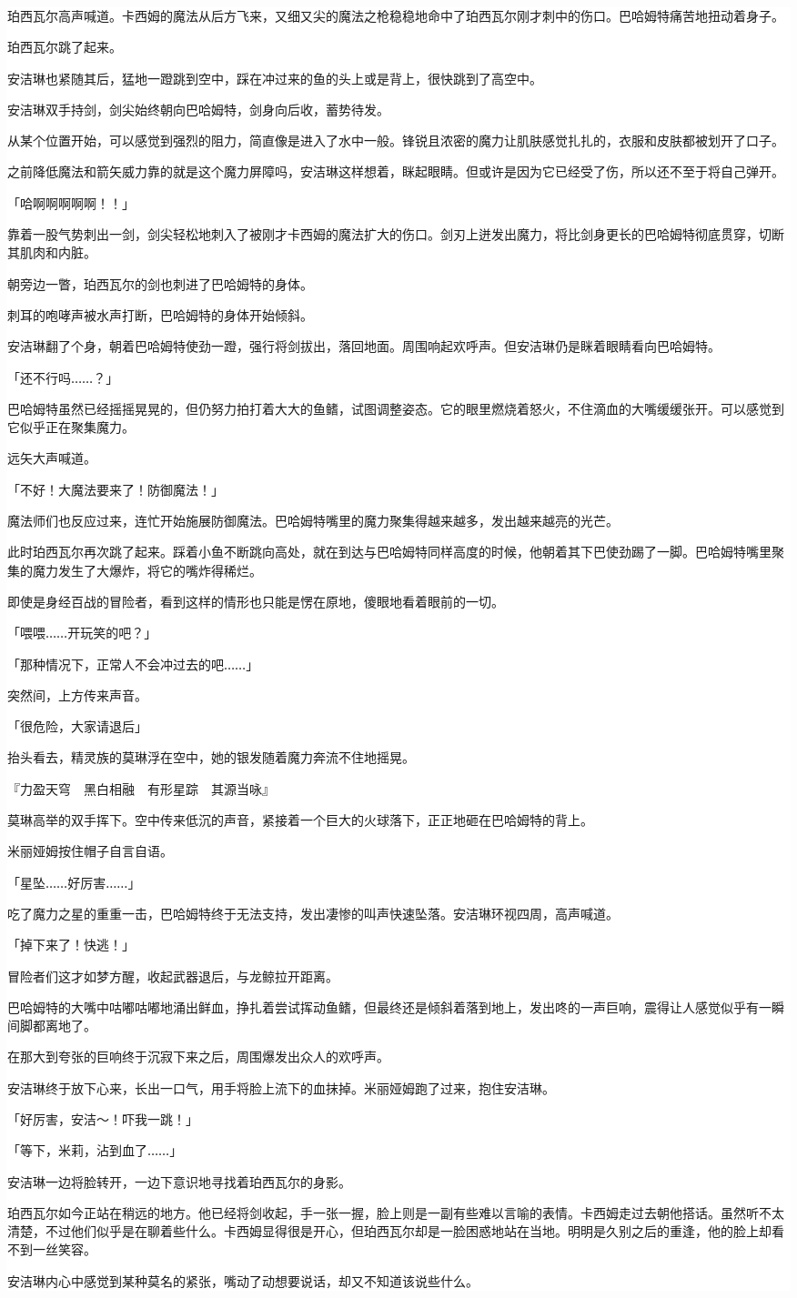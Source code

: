 珀西瓦尔高声喊道。卡西姆的魔法从后方飞来，又细又尖的魔法之枪稳稳地命中了珀西瓦尔刚才刺中的伤口。巴哈姆特痛苦地扭动着身子。

珀西瓦尔跳了起来。

安洁琳也紧随其后，猛地一蹬跳到空中，踩在冲过来的鱼的头上或是背上，很快跳到了高空中。

安洁琳双手持剑，剑尖始终朝向巴哈姆特，剑身向后收，蓄势待发。

从某个位置开始，可以感觉到强烈的阻力，简直像是进入了水中一般。锋锐且浓密的魔力让肌肤感觉扎扎的，衣服和皮肤都被划开了口子。

之前降低魔法和箭矢威力靠的就是这个魔力屏障吗，安洁琳这样想着，眯起眼睛。但或许是因为它已经受了伤，所以还不至于将自己弹开。

「哈啊啊啊啊啊！！」

靠着一股气势刺出一剑，剑尖轻松地刺入了被刚才卡西姆的魔法扩大的伤口。剑刃上迸发出魔力，将比剑身更长的巴哈姆特彻底贯穿，切断其肌肉和内脏。

朝旁边一瞥，珀西瓦尔的剑也刺进了巴哈姆特的身体。

刺耳的咆哮声被水声打断，巴哈姆特的身体开始倾斜。

安洁琳翻了个身，朝着巴哈姆特使劲一蹬，强行将剑拔出，落回地面。周围响起欢呼声。但安洁琳仍是眯着眼睛看向巴哈姆特。

「还不行吗……？」

巴哈姆特虽然已经摇摇晃晃的，但仍努力拍打着大大的鱼鳍，试图调整姿态。它的眼里燃烧着怒火，不住滴血的大嘴缓缓张开。可以感觉到它似乎正在聚集魔力。

远矢大声喊道。

「不好！大魔法要来了！防御魔法！」

魔法师们也反应过来，连忙开始施展防御魔法。巴哈姆特嘴里的魔力聚集得越来越多，发出越来越亮的光芒。

此时珀西瓦尔再次跳了起来。踩着小鱼不断跳向高处，就在到达与巴哈姆特同样高度的时候，他朝着其下巴使劲踢了一脚。巴哈姆特嘴里聚集的魔力发生了大爆炸，将它的嘴炸得稀烂。

即使是身经百战的冒险者，看到这样的情形也只能是愣在原地，傻眼地看着眼前的一切。

「喂喂……开玩笑的吧？」

「那种情况下，正常人不会冲过去的吧……」

突然间，上方传来声音。

「很危险，大家请退后」

抬头看去，精灵族的莫琳浮在空中，她的银发随着魔力奔流不住地摇晃。

『力盈天穹　黑白相融　有形星踪　其源当咏』

莫琳高举的双手挥下。空中传来低沉的声音，紧接着一个巨大的火球落下，正正地砸在巴哈姆特的背上。

米丽娅姆按住帽子自言自语。

「星坠……好厉害……」

吃了魔力之星的重重一击，巴哈姆特终于无法支持，发出凄惨的叫声快速坠落。安洁琳环视四周，高声喊道。

「掉下来了！快逃！」

冒险者们这才如梦方醒，收起武器退后，与龙鲸拉开距离。

巴哈姆特的大嘴中咕嘟咕嘟地涌出鲜血，挣扎着尝试挥动鱼鳍，但最终还是倾斜着落到地上，发出咚的一声巨响，震得让人感觉似乎有一瞬间脚都离地了。

在那大到夸张的巨响终于沉寂下来之后，周围爆发出众人的欢呼声。

安洁琳终于放下心来，长出一口气，用手将脸上流下的血抹掉。米丽娅姆跑了过来，抱住安洁琳。

「好厉害，安洁～！吓我一跳！」

「等下，米莉，沾到血了……」

安洁琳一边将脸转开，一边下意识地寻找着珀西瓦尔的身影。

珀西瓦尔如今正站在稍远的地方。他已经将剑收起，手一张一握，脸上则是一副有些难以言喻的表情。卡西姆走过去朝他搭话。虽然听不太清楚，不过他们似乎是在聊着些什么。卡西姆显得很是开心，但珀西瓦尔却是一脸困惑地站在当地。明明是久别之后的重逢，他的脸上却看不到一丝笑容。

安洁琳内心中感觉到某种莫名的紧张，嘴动了动想要说话，却又不知道该说些什么。

